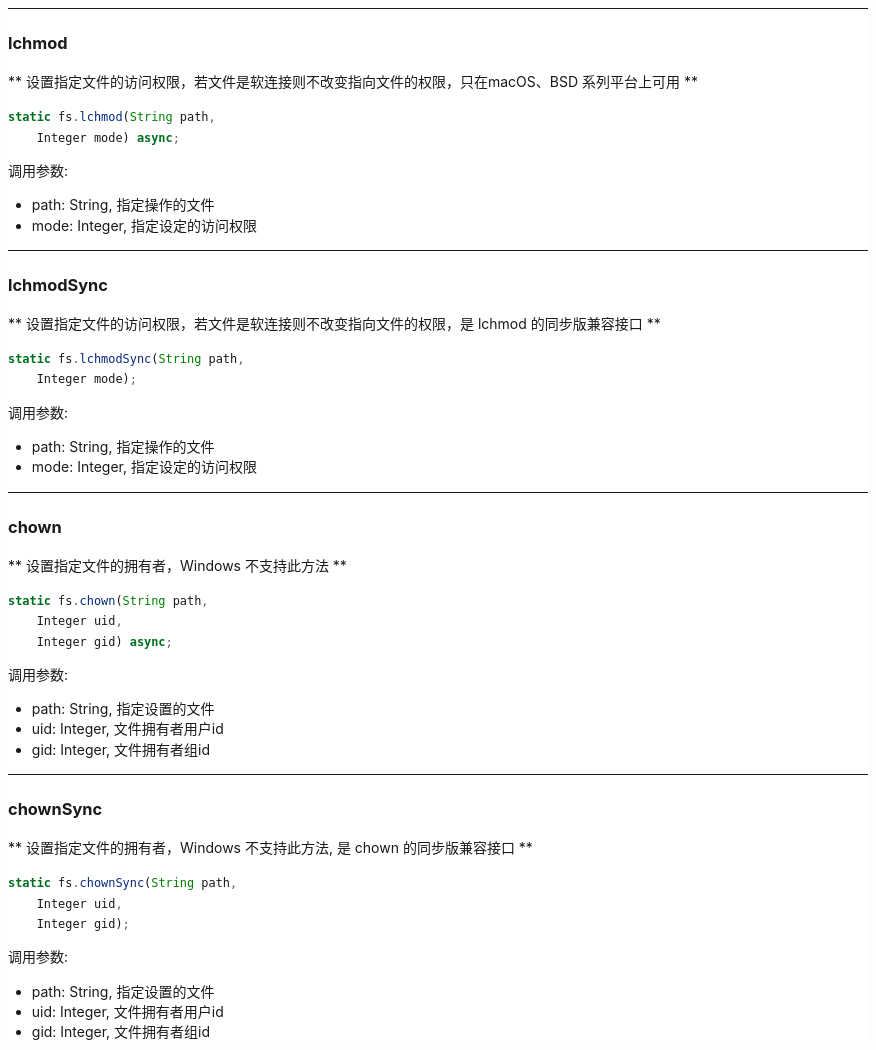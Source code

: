 --------------------------
### lchmod
** 设置指定文件的访问权限，若文件是软连接则不改变指向文件的权限，只在macOS、BSD 系列平台上可用 **

```JavaScript
static fs.lchmod(String path,
    Integer mode) async;
```

调用参数:
* path: String, 指定操作的文件
* mode: Integer, 指定设定的访问权限

--------------------------
### lchmodSync
** 设置指定文件的访问权限，若文件是软连接则不改变指向文件的权限，是 lchmod 的同步版兼容接口 **

```JavaScript
static fs.lchmodSync(String path,
    Integer mode);
```

调用参数:
* path: String, 指定操作的文件
* mode: Integer, 指定设定的访问权限

--------------------------
### chown
** 设置指定文件的拥有者，Windows 不支持此方法 **

```JavaScript
static fs.chown(String path,
    Integer uid,
    Integer gid) async;
```

调用参数:
* path: String, 指定设置的文件
* uid: Integer, 文件拥有者用户id
* gid: Integer, 文件拥有者组id

--------------------------
### chownSync
** 设置指定文件的拥有者，Windows 不支持此方法, 是 chown 的同步版兼容接口 **

```JavaScript
static fs.chownSync(String path,
    Integer uid,
    Integer gid);
```

调用参数:
* path: String, 指定设置的文件
* uid: Integer, 文件拥有者用户id
* gid: Integer, 文件拥有者组id
